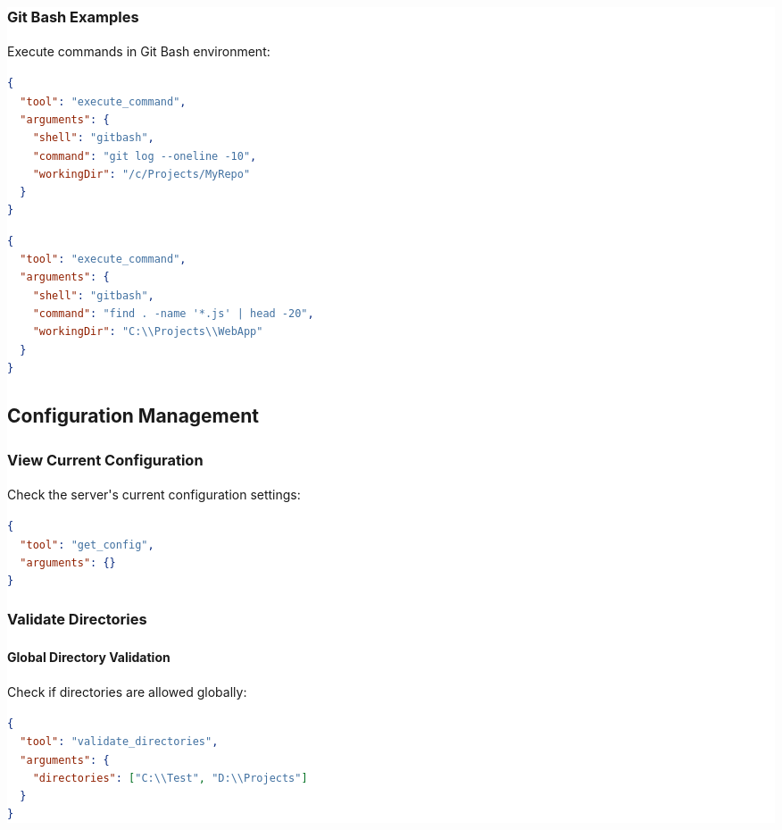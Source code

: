### Git Bash Examples

Execute commands in Git Bash environment:

```json
{
  "tool": "execute_command",
  "arguments": {
    "shell": "gitbash",
    "command": "git log --oneline -10",
    "workingDir": "/c/Projects/MyRepo"
  }
}
```

```json
{
  "tool": "execute_command",
  "arguments": {
    "shell": "gitbash",
    "command": "find . -name '*.js' | head -20",
    "workingDir": "C:\\Projects\\WebApp"
  }
}
```

## Configuration Management

### View Current Configuration

Check the server's current configuration settings:

```json
{
  "tool": "get_config",
  "arguments": {}
}
```

### Validate Directories

#### Global Directory Validation

Check if directories are allowed globally:

```json
{
  "tool": "validate_directories",
  "arguments": {
    "directories": ["C:\\Test", "D:\\Projects"]
  }
}
```
